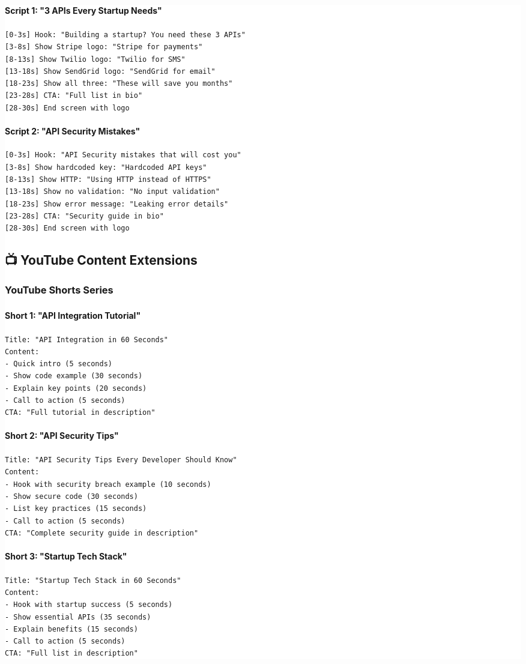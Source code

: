 #### **Script 1: "3 APIs Every Startup Needs"**
```
[0-3s] Hook: "Building a startup? You need these 3 APIs"
[3-8s] Show Stripe logo: "Stripe for payments"
[8-13s] Show Twilio logo: "Twilio for SMS"
[13-18s] Show SendGrid logo: "SendGrid for email"
[18-23s] Show all three: "These will save you months"
[23-28s] CTA: "Full list in bio"
[28-30s] End screen with logo
```

#### **Script 2: "API Security Mistakes"**
```
[0-3s] Hook: "API Security mistakes that will cost you"
[3-8s] Show hardcoded key: "Hardcoded API keys"
[8-13s] Show HTTP: "Using HTTP instead of HTTPS"
[13-18s] Show no validation: "No input validation"
[18-23s] Show error message: "Leaking error details"
[23-28s] CTA: "Security guide in bio"
[28-30s] End screen with logo
```

## 📺 **YouTube Content Extensions**

### **YouTube Shorts Series**

#### **Short 1: "API Integration Tutorial"**
```
Title: "API Integration in 60 Seconds"
Content: 
- Quick intro (5 seconds)
- Show code example (30 seconds)
- Explain key points (20 seconds)
- Call to action (5 seconds)
CTA: "Full tutorial in description"
```

#### **Short 2: "API Security Tips"**
```
Title: "API Security Tips Every Developer Should Know"
Content:
- Hook with security breach example (10 seconds)
- Show secure code (30 seconds)
- List key practices (15 seconds)
- Call to action (5 seconds)
CTA: "Complete security guide in description"
```

#### **Short 3: "Startup Tech Stack"**
```
Title: "Startup Tech Stack in 60 Seconds"
Content:
- Hook with startup success (5 seconds)
- Show essential APIs (35 seconds)
- Explain benefits (15 seconds)
- Call to action (5 seconds)
CTA: "Full list in description"
```
